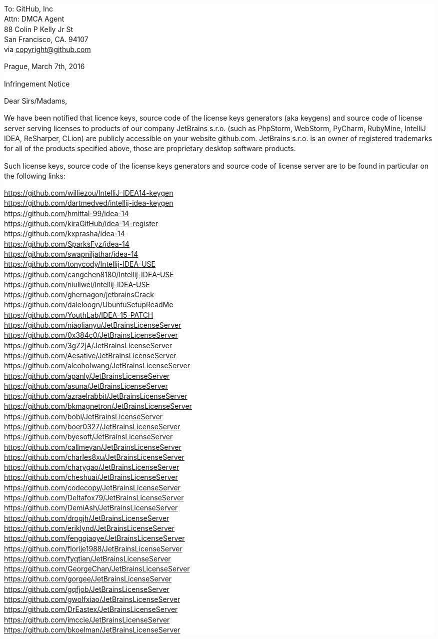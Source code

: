 To: GitHub, Inc   
Attn: DMCA Agent  
88 Colin P Kelly Jr St  
San Francisco, CA. 94107   
via copyright@github.com  

Prague, March 7th, 2016

Infringement Notice

Dear Sirs/Madams,

We have been notified that licence keys, source code of the license keys generators (aka keygens)
and source code of license server serving licenses to products of our company JetBrains s.r.o. (such
as PhpStorm, WebStorm, PyCharm, RubyMine, IntelliJ IDEA, ReSharper, CLion) are publicly accessible
on your website github.com. JetBrains s.r.o. is an owner of registered trademarks for all of the
products specified above, those are proprietary desktop software products.

Such license keys, source code of the license keys generators and source code of license server are
to be found in particular on the following links:

https://github.com/williezou/IntelliJ-IDEA14-keygen  
https://github.com/dartmedved/intellij-idea-keygen  
https://github.com/hmittal-99/idea-14  
https://github.com/kiraGitHub/idea-14-register  
https://github.com/kxprasha/idea-14  
https://github.com/SparksFyz/idea-14  
https://github.com/swapniljathar/idea-14  
https://github.com/tonycody/Intellij-IDEA-USE  
https://github.com/cangchen8180/Intellij-IDEA-USE  
https://github.com/niuliwei/Intellij-IDEA-USE  
https://github.com/ghernagon/jetbrainsCrack  
https://github.com/daleloogn/UbuntuSetupReadMe  
https://github.com/YouthLab/IDEA-15-PATCH  
https://github.com/niaolianyu/JetBrainsLicenseServer  
https://github.com/0x384c0/JetBrainsLicenseServer  
https://github.com/3gZ2jA/JetBrainsLicenseServer  
https://github.com/Aesative/JetBrainsLicenseServer  
https://github.com/alcoholwang/JetBrainsLicenseServer  
https://github.com/apanly/JetBrainsLicenseServer  
https://github.com/asuna/JetBrainsLicenseServer  
https://github.com/azraelrabbit/JetBrainsLicenseServer  
https://github.com/bkmagnetron/JetBrainsLicenseServer  
https://github.com/bobi/JetBrainsLicenseServer  
https://github.com/boer0327/JetBrainsLicenseServer  
https://github.com/byesoft/JetBrainsLicenseServer  
https://github.com/callmeyan/JetBrainsLicenseServer  
https://github.com/charles8xu/JetBrainsLicenseServer  
https://github.com/charygao/JetBrainsLicenseServer  
https://github.com/cheshuai/JetBrainsLicenseServer  
https://github.com/codecopy/JetBrainsLicenseServer  
https://github.com/Deltafox79/JetBrainsLicenseServer  
https://github.com/DemiAsh/JetBrainsLicenseServer  
https://github.com/drogjh/JetBrainsLicenseServer  
https://github.com/eriklynd/JetBrainsLicenseServer  
https://github.com/fengqiaoye/JetBrainsLicenseServer  
https://github.com/florije1988/JetBrainsLicenseServer  
https://github.com/fyqtian/JetBrainsLicenseServer  
https://github.com/GeorgeChan/JetBrainsLicenseServer  
https://github.com/gorgee/JetBrainsLicenseServer  
https://github.com/gqfjob/JetBrainsLicenseServer  
https://github.com/gwolfxiao/JetBrainsLicenseServer  
https://github.com/DrEastex/JetBrainsLicenseServer  
https://github.com/imccie/JetBrainsLicenseServer  
https://github.com/bkoelman/JetBrainsLicenseServer  